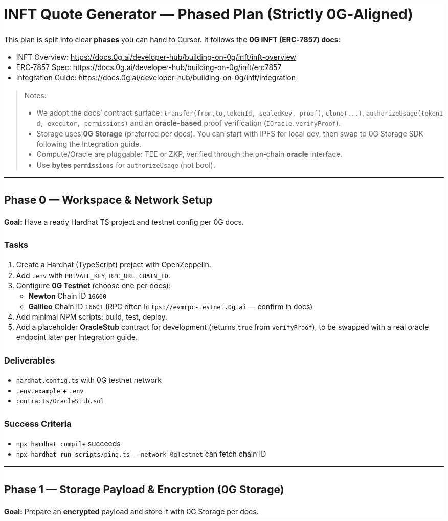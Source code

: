 # INFT Quote Generator — Phased Plan (Strictly 0G‑Aligned)

This plan is split into clear **phases** you can hand to Cursor. It follows the **0G INFT (ERC‑7857) docs**:

- INFT Overview: https://docs.0g.ai/developer-hub/building-on-0g/inft/inft-overview
- ERC‑7857 Spec: https://docs.0g.ai/developer-hub/building-on-0g/inft/erc7857
- Integration Guide: https://docs.0g.ai/developer-hub/building-on-0g/inft/integration

> Notes:
>
> - We adopt the docs’ contract surface: `transfer(from,to,tokenId, sealedKey, proof)`, `clone(...)`, `authorizeUsage(tokenId, executor, permissions)` and an **oracle-based** proof verification (`IOracle.verifyProof`).
> - Storage uses **0G Storage** (preferred per docs). You can start with IPFS for local dev, then swap to 0G Storage SDK following the Integration guide.
> - Compute/Oracle are pluggable: TEE or ZKP, verified through the on‑chain **oracle** interface.
> - Use **bytes `permissions`** for `authorizeUsage` (not bool).

---

## Phase 0 — Workspace & Network Setup

**Goal:** Have a ready Hardhat TS project and testnet config per 0G docs.

### Tasks

1. Create a Hardhat (TypeScript) project with OpenZeppelin.
2. Add `.env` with `PRIVATE_KEY`, `RPC_URL`, `CHAIN_ID`.
3. Configure **0G Testnet** (choose one per docs):
   - **Newton** Chain ID `16600`
   - **Galileo** Chain ID `16601` (RPC often `https://evmrpc-testnet.0g.ai` — confirm in docs)
4. Add minimal NPM scripts: build, test, deploy.
5. Add a placeholder **OracleStub** contract for development (returns `true` from `verifyProof`), to be swapped with a real oracle endpoint later per Integration guide.

### Deliverables

- `hardhat.config.ts` with 0G testnet network
- `.env.example` + `.env`
- `contracts/OracleStub.sol`

### Success Criteria

- `npx hardhat compile` succeeds
- `npx hardhat run scripts/ping.ts --network 0gTestnet` can fetch chain ID

---

## Phase 1 — Storage Payload & Encryption (0G Storage)

**Goal:** Prepare an **encrypted** payload and store it with 0G Storage per docs.
